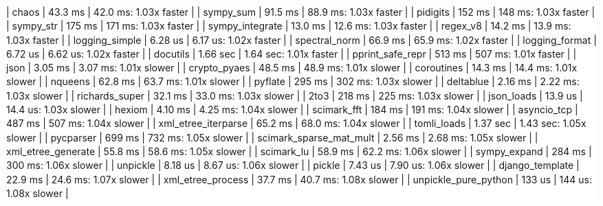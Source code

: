 | chaos                      | 43.3 ms                                                     | 42.0 ms: 1.03x faster                                                      |
| sympy_sum                  | 91.5 ms                                                     | 88.9 ms: 1.03x faster                                                      |
| pidigits                   | 152 ms                                                      | 148 ms: 1.03x faster                                                       |
| sympy_str                  | 175 ms                                                      | 171 ms: 1.03x faster                                                       |
| sympy_integrate            | 13.0 ms                                                     | 12.6 ms: 1.03x faster                                                      |
| regex_v8                   | 14.2 ms                                                     | 13.9 ms: 1.03x faster                                                      |
| logging_simple             | 6.28 us                                                     | 6.17 us: 1.02x faster                                                      |
| spectral_norm              | 66.9 ms                                                     | 65.9 ms: 1.02x faster                                                      |
| logging_format             | 6.72 us                                                     | 6.62 us: 1.02x faster                                                      |
| docutils                   | 1.66 sec                                                    | 1.64 sec: 1.01x faster                                                     |
| pprint_safe_repr           | 513 ms                                                      | 507 ms: 1.01x faster                                                       |
| json                       | 3.05 ms                                                     | 3.07 ms: 1.01x slower                                                      |
| crypto_pyaes               | 48.5 ms                                                     | 48.9 ms: 1.01x slower                                                      |
| coroutines                 | 14.3 ms                                                     | 14.4 ms: 1.01x slower                                                      |
| nqueens                    | 62.8 ms                                                     | 63.7 ms: 1.01x slower                                                      |
| pyflate                    | 295 ms                                                      | 302 ms: 1.03x slower                                                       |
| deltablue                  | 2.16 ms                                                     | 2.22 ms: 1.03x slower                                                      |
| richards_super             | 32.1 ms                                                     | 33.0 ms: 1.03x slower                                                      |
| 2to3                       | 218 ms                                                      | 225 ms: 1.03x slower                                                       |
| json_loads                 | 13.9 us                                                     | 14.4 us: 1.03x slower                                                      |
| hexiom                     | 4.10 ms                                                     | 4.25 ms: 1.04x slower                                                      |
| scimark_fft                | 184 ms                                                      | 191 ms: 1.04x slower                                                       |
| asyncio_tcp                | 487 ms                                                      | 507 ms: 1.04x slower                                                       |
| xml_etree_iterparse        | 65.2 ms                                                     | 68.0 ms: 1.04x slower                                                      |
| tomli_loads                | 1.37 sec                                                    | 1.43 sec: 1.05x slower                                                     |
| pycparser                  | 699 ms                                                      | 732 ms: 1.05x slower                                                       |
| scimark_sparse_mat_mult    | 2.56 ms                                                     | 2.68 ms: 1.05x slower                                                      |
| xml_etree_generate         | 55.8 ms                                                     | 58.6 ms: 1.05x slower                                                      |
| scimark_lu                 | 58.9 ms                                                     | 62.2 ms: 1.06x slower                                                      |
| sympy_expand               | 284 ms                                                      | 300 ms: 1.06x slower                                                       |
| unpickle                   | 8.18 us                                                     | 8.67 us: 1.06x slower                                                      |
| pickle                     | 7.43 us                                                     | 7.90 us: 1.06x slower                                                      |
| django_template            | 22.9 ms                                                     | 24.6 ms: 1.07x slower                                                      |
| xml_etree_process          | 37.7 ms                                                     | 40.7 ms: 1.08x slower                                                      |
| unpickle_pure_python       | 133 us                                                      | 144 us: 1.08x slower                                                       |